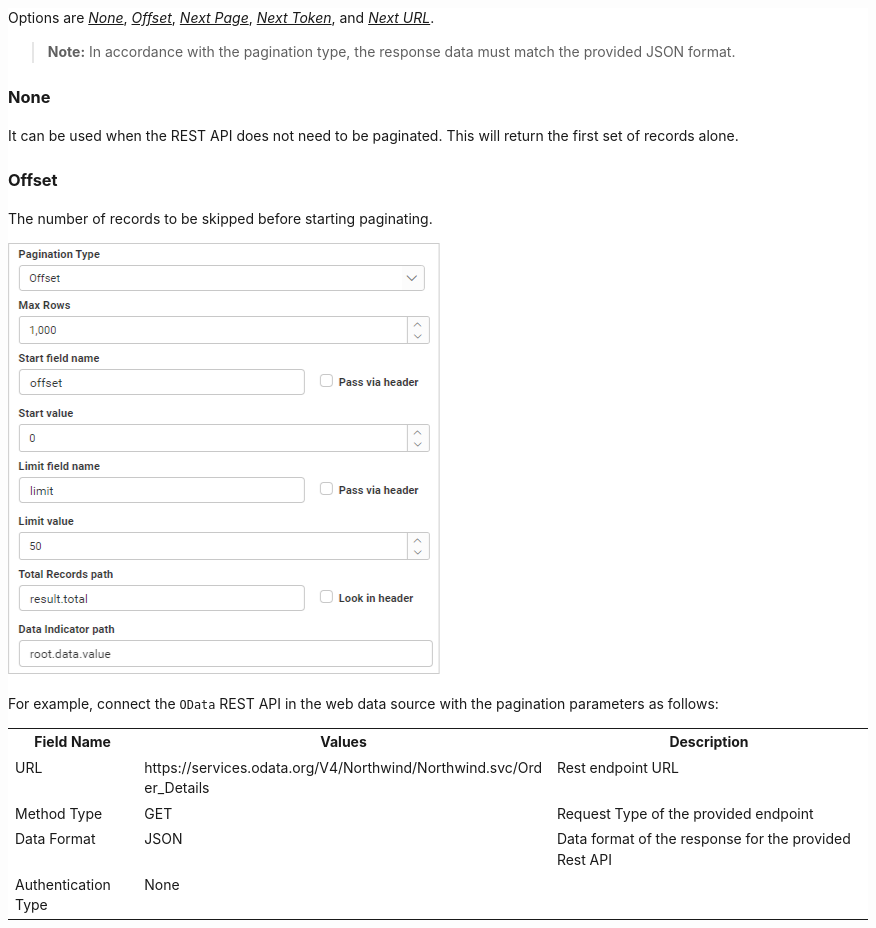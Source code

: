 Options are [*None*](#none), [*Offset*](#offset), [*Next Page*](#next-page), [*Next Token*](#next-token), and [*Next URL*](#next-url).

> **Note:**  In accordance with the pagination type, the response data must match the provided JSON format.

### None

It can be used when the REST API does not need to be paginated. This will return the first set of records alone.

### Offset

The number of records to be skipped before starting paginating.

   ![Offset Pagination](/static/assets/embedded/working-with-datasource/data-connectors/images/LiveWeb/Offset_Pagination.png)

For example, connect the `OData` REST API in the web data source with the pagination parameters as follows:

   <table>
   <tr>
      <th scope="col">Field Name</th>
      <th scope="col">Values</th>
      <th scope="col">Description</th>
   </tr>
   <tr>
      <td>URL</td>
      <td>https://services.odata.org/V4/Northwind/Northwind.svc/Order_Details</td>
      <td>Rest endpoint URL</td>
   </tr>
   <tr>
      <td>Method Type</td>
      <td>GET</td>
      <td>Request Type of the provided endpoint</td>
   </tr>
   <tr>
      <td>Data Format</td>
      <td>JSON</td>
      <td>Data format of the response for the provided Rest API</td>
   </tr>
   <tr>
      <td>Authentication Type</td>
      <td>None</td>